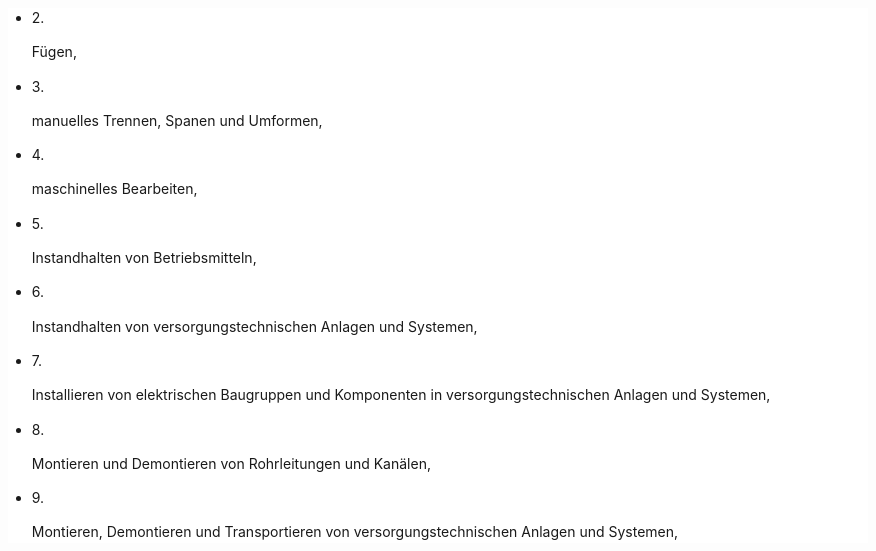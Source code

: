   - 2\.
    
    <div>
    
    Fügen,
    
    </div>

  - 3\.
    
    <div>
    
    manuelles Trennen, Spanen und Umformen,
    
    </div>

  - 4\.
    
    <div>
    
    maschinelles Bearbeiten,
    
    </div>

  - 5\.
    
    <div>
    
    Instandhalten von Betriebsmitteln,
    
    </div>

  - 6\.
    
    <div>
    
    Instandhalten von versorgungstechnischen Anlagen und Systemen,
    
    </div>

  - 7\.
    
    <div>
    
    Installieren von elektrischen Baugruppen und Komponenten in
    versorgungstechnischen Anlagen und Systemen,
    
    </div>

  - 8\.
    
    <div>
    
    Montieren und Demontieren von Rohrleitungen und Kanälen,
    
    </div>

  - 9\.
    
    <div>
    
    Montieren, Demontieren und Transportieren von versorgungstechnischen
    Anlagen und Systemen,
    
    </div>
